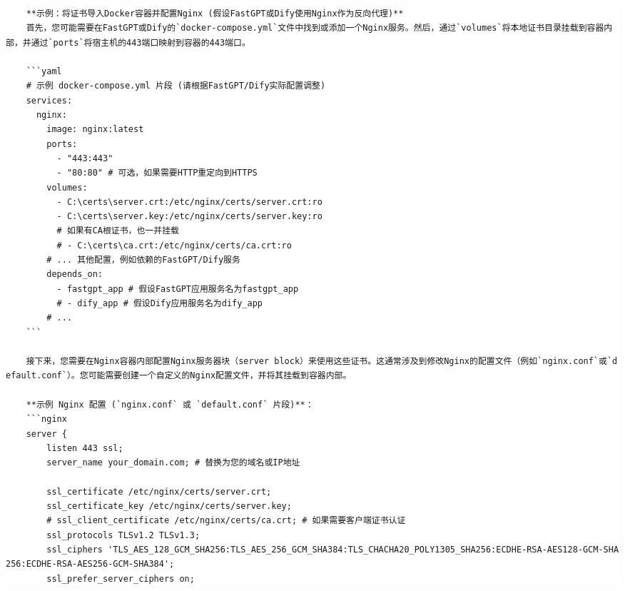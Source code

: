         **示例：将证书导入Docker容器并配置Nginx (假设FastGPT或Dify使用Nginx作为反向代理)**
        首先，您可能需要在FastGPT或Dify的`docker-compose.yml`文件中找到或添加一个Nginx服务。然后，通过`volumes`将本地证书目录挂载到容器内部，并通过`ports`将宿主机的443端口映射到容器的443端口。

        ```yaml
        # 示例 docker-compose.yml 片段 (请根据FastGPT/Dify实际配置调整)
        services:
          nginx:
            image: nginx:latest
            ports:
              - "443:443"
              - "80:80" # 可选，如果需要HTTP重定向到HTTPS
            volumes:
              - C:\certs\server.crt:/etc/nginx/certs/server.crt:ro
              - C:\certs\server.key:/etc/nginx/certs/server.key:ro
              # 如果有CA根证书，也一并挂载
              # - C:\certs\ca.crt:/etc/nginx/certs/ca.crt:ro
            # ... 其他配置，例如依赖的FastGPT/Dify服务
            depends_on:
              - fastgpt_app # 假设FastGPT应用服务名为fastgpt_app
              # - dify_app # 假设Dify应用服务名为dify_app
            # ...
        ```
        
        接下来，您需要在Nginx容器内部配置Nginx服务器块（server block）来使用这些证书。这通常涉及到修改Nginx的配置文件（例如`nginx.conf`或`default.conf`）。您可能需要创建一个自定义的Nginx配置文件，并将其挂载到容器内部。

        **示例 Nginx 配置 (`nginx.conf` 或 `default.conf` 片段)**：
        ```nginx
        server {
            listen 443 ssl;
            server_name your_domain.com; # 替换为您的域名或IP地址

            ssl_certificate /etc/nginx/certs/server.crt;
            ssl_certificate_key /etc/nginx/certs/server.key;
            # ssl_client_certificate /etc/nginx/certs/ca.crt; # 如果需要客户端证书认证
            ssl_protocols TLSv1.2 TLSv1.3;
            ssl_ciphers 'TLS_AES_128_GCM_SHA256:TLS_AES_256_GCM_SHA384:TLS_CHACHA20_POLY1305_SHA256:ECDHE-RSA-AES128-GCM-SHA256:ECDHE-RSA-AES256-GCM-SHA384';
            ssl_prefer_server_ciphers on;
